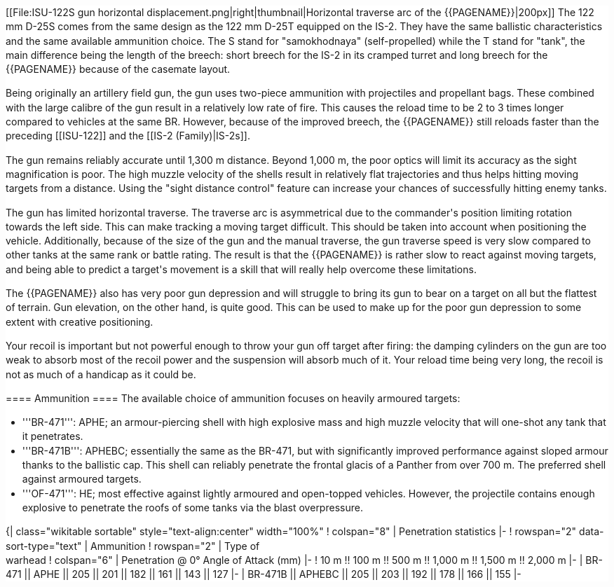 [[File:ISU-122S gun horizontal displacement.png|right|thumbnail|Horizontal traverse arc of the {{PAGENAME}}|200px]]
The 122 mm D-25S comes from the same design as the 122 mm D-25T equipped on the IS-2. They have the same ballistic characteristics and the same available ammunition choice. The S stand for "samokhodnaya" (self-propelled) while the T stand for "tank", the main difference being the length of the breech: short breech for the IS-2 in its cramped turret and long breech for the {{PAGENAME}} because of the casemate layout.

Being originally an artillery field gun, the gun uses two-piece ammunition with projectiles and propellant bags. These combined with the large calibre of the gun result in a relatively low rate of fire. This causes the reload time to be 2 to 3 times longer compared to vehicles at the same BR. However, because of the improved breech, the {{PAGENAME}} still reloads faster than the preceding [[ISU-122]] and the [[IS-2 (Family)|IS-2s]].

The gun remains reliably accurate until 1,300 m distance. Beyond 1,000 m, the poor optics will limit its accuracy as the sight magnification is poor. The high muzzle velocity of the shells result in relatively flat trajectories and thus helps hitting moving targets from a distance. Using the "sight distance control" feature can increase your chances of successfully hitting enemy tanks.

The gun has limited horizontal traverse. The traverse arc is asymmetrical due to the commander's position limiting rotation towards the left side. This can make tracking a moving target difficult. This should be taken into account when positioning the vehicle. Additionally, because of the size of the gun and the manual traverse, the gun traverse speed is very slow compared to other tanks at the same rank or battle rating. The result is that the {{PAGENAME}} is rather slow to react against moving targets, and being able to predict a target's movement is a skill that will really help overcome these limitations.

The {{PAGENAME}} also has very poor gun depression and will struggle to bring its gun to bear on a target on all but the flattest of terrain. Gun elevation, on the other hand, is quite good. This can be used to make up for the poor gun depression to some extent with creative positioning.

Your recoil is important but not powerful enough to throw your gun off target after firing: the damping cylinders on the gun are too weak to absorb most of the recoil power and the suspension will absorb much of it. Your reload time being very long, the recoil is not as much of a handicap as it could be.

==== Ammunition ====
The available choice of ammunition focuses on heavily armoured targets:

* '''BR-471''': APHE; an armour-piercing shell with high explosive mass and high muzzle velocity that will one-shot any tank that it penetrates.
* '''BR-471B''': APHEBC; essentially the same as the BR-471, but with significantly improved performance against sloped armour thanks to the ballistic cap. This shell can reliably penetrate the frontal glacis of a Panther from over 700 m. The preferred shell against armoured targets.
* '''OF-471''': HE; most effective against lightly armoured and open-topped vehicles. However, the projectile contains enough explosive to penetrate the roofs of some tanks via the blast overpressure.

{| class="wikitable sortable" style="text-align:center" width="100%"
! colspan="8" | Penetration statistics
|-
! rowspan="2" data-sort-type="text" | Ammunition
! rowspan="2" | Type of<br>warhead
! colspan="6" | Penetration @ 0° Angle of Attack (mm)
|-
! 10 m !! 100 m !! 500 m !! 1,000 m !! 1,500 m !! 2,000 m
|-
| BR-471 || APHE || 205 || 201 || 182 || 161 || 143 || 127
|-
| BR-471B || APHEBC || 205 || 203 || 192 || 178 || 166 || 155
|-